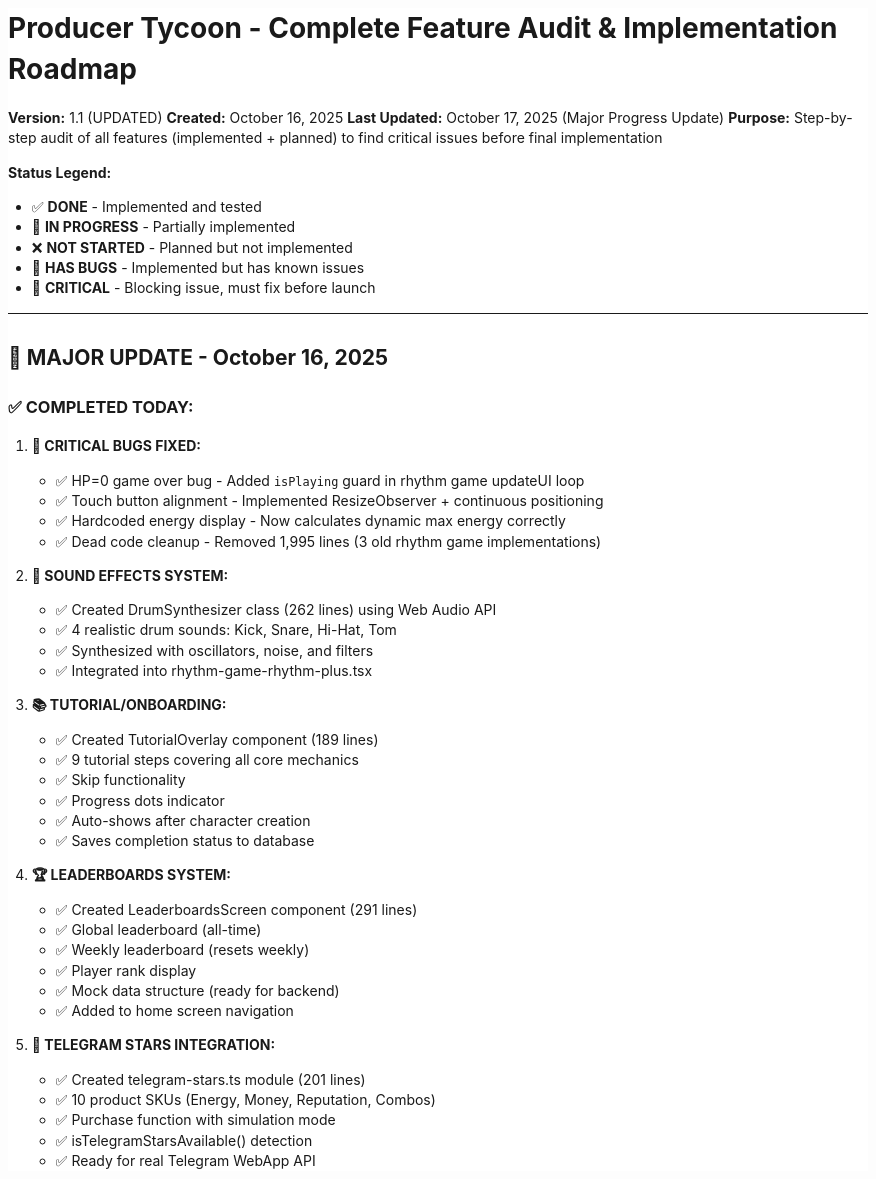 # Producer Tycoon - Complete Feature Audit & Implementation Roadmap

**Version:** 1.1 (UPDATED)
**Created:** October 16, 2025
**Last Updated:** October 17, 2025 (Major Progress Update)
**Purpose:** Step-by-step audit of all features (implemented + planned) to find critical issues before final implementation

**Status Legend:**
- ✅ **DONE** - Implemented and tested
- 🚧 **IN PROGRESS** - Partially implemented
- ❌ **NOT STARTED** - Planned but not implemented
- 🐛 **HAS BUGS** - Implemented but has known issues
- 🔴 **CRITICAL** - Blocking issue, must fix before launch

---

## 🎉 MAJOR UPDATE - October 16, 2025

### ✅ COMPLETED TODAY:

1. **🔴 CRITICAL BUGS FIXED:**
   - ✅ HP=0 game over bug - Added `isPlaying` guard in rhythm game updateUI loop
   - ✅ Touch button alignment - Implemented ResizeObserver + continuous positioning
   - ✅ Hardcoded energy display - Now calculates dynamic max energy correctly
   - ✅ Dead code cleanup - Removed 1,995 lines (3 old rhythm game implementations)

2. **🎵 SOUND EFFECTS SYSTEM:**
   - ✅ Created DrumSynthesizer class (262 lines) using Web Audio API
   - ✅ 4 realistic drum sounds: Kick, Snare, Hi-Hat, Tom
   - ✅ Synthesized with oscillators, noise, and filters
   - ✅ Integrated into rhythm-game-rhythm-plus.tsx

3. **📚 TUTORIAL/ONBOARDING:**
   - ✅ Created TutorialOverlay component (189 lines)
   - ✅ 9 tutorial steps covering all core mechanics
   - ✅ Skip functionality
   - ✅ Progress dots indicator
   - ✅ Auto-shows after character creation
   - ✅ Saves completion status to database

4. **🏆 LEADERBOARDS SYSTEM:**
   - ✅ Created LeaderboardsScreen component (291 lines)
   - ✅ Global leaderboard (all-time)
   - ✅ Weekly leaderboard (resets weekly)
   - ✅ Player rank display
   - ✅ Mock data structure (ready for backend)
   - ✅ Added to home screen navigation

5. **💎 TELEGRAM STARS INTEGRATION:**
   - ✅ Created telegram-stars.ts module (201 lines)
   - ✅ 10 product SKUs (Energy, Money, Reputation, Combos)
   - ✅ Purchase function with simulation mode
   - ✅ isTelegramStarsAvailable() detection
   - ✅ Ready for real Telegram WebApp API
